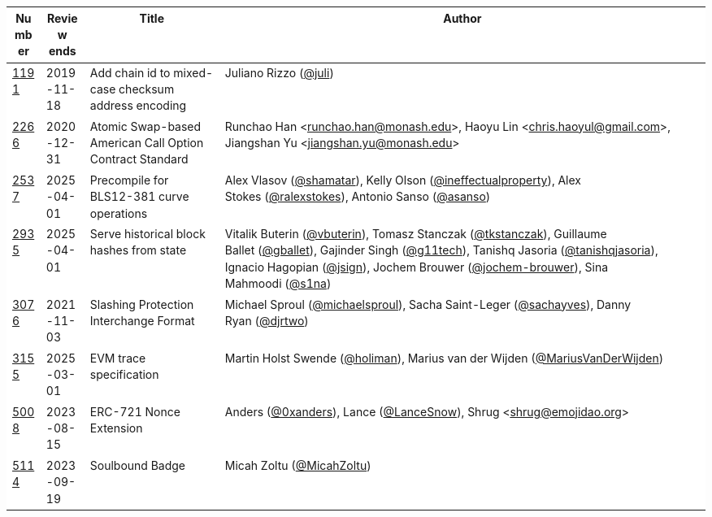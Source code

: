 | Number                 | Review ends | Title                                                    | Author                                                                                                                                                                                                                                                                                                                                                                                                                                                                                                 |
| ---------------------- | ----------- | -------------------------------------------------------- | ------------------------------------------------------------------------------------------------------------------------------------------------------------------------------------------------------------------------------------------------------------------------------------------------------------------------------------------------------------------------------------------------------------------------------------------------------------------------------------------------------ |
| [1191](/EIPS/eip-1191) | 2019-11-18  | Add chain id to mixed-case checksum address encoding     | Juliano Rizzo ([@juli](https://github.com/juli))                                                                                                                                                                                                                                                                                                                                                                                                                                                       |
| [2266](/EIPS/eip-2266) | 2020-12-31  | Atomic Swap-based American Call Option Contract Standard | Runchao Han <<runchao.han@monash.edu>>, Haoyu Lin <<chris.haoyul@gmail.com>>, Jiangshan Yu <<jiangshan.yu@monash.edu>>                                                                                                                                                                                                                                                                                                                                                                                 |
| [2537](/EIPS/eip-2537) | 2025-04-01  | Precompile for BLS12-381 curve operations                | Alex Vlasov ([@shamatar](https://github.com/shamatar)), Kelly Olson ([@ineffectualproperty](https://github.com/ineffectualproperty)), Alex Stokes ([@ralexstokes](https://github.com/ralexstokes)), Antonio Sanso ([@asanso](https://github.com/asanso))                                                                                                                                                                                                                                               |
| [2935](/EIPS/eip-2935) | 2025-04-01  | Serve historical block hashes from state                 | Vitalik Buterin ([@vbuterin](https://github.com/vbuterin)), Tomasz Stanczak ([@tkstanczak](https://github.com/tkstanczak)), Guillaume Ballet ([@gballet](https://github.com/gballet)), Gajinder Singh ([@g11tech](https://github.com/g11tech)), Tanishq Jasoria ([@tanishqjasoria](https://github.com/tanishqjasoria)), Ignacio Hagopian ([@jsign](https://github.com/jsign)), Jochem Brouwer ([@jochem-brouwer](https://github.com/jochem-brouwer)), Sina Mahmoodi ([@s1na](https://github.com/s1na)) |
| [3076](/EIPS/eip-3076) | 2021-11-03  | Slashing Protection Interchange Format                   | Michael Sproul ([@michaelsproul](https://github.com/michaelsproul)), Sacha Saint-Leger ([@sachayves](https://github.com/sachayves)), Danny Ryan ([@djrtwo](https://github.com/djrtwo))                                                                                                                                                                                                                                                                                                                 |
| [3155](/EIPS/eip-3155) | 2025-03-01  | EVM trace specification                                  | Martin Holst Swende ([@holiman](https://github.com/holiman)), Marius van der Wijden ([@MariusVanDerWijden](https://github.com/MariusVanDerWijden))                                                                                                                                                                                                                                                                                                                                                     |
| [5008](/EIPS/eip-5008) | 2023-08-15  | ERC-721 Nonce Extension                                  | Anders ([@0xanders](https://github.com/0xanders)), Lance ([@LanceSnow](https://github.com/LanceSnow)), Shrug <<shrug@emojidao.org>>                                                                                                                                                                                                                                                                                                                                                                    |
| [5114](/EIPS/eip-5114) | 2023-09-19  | Soulbound Badge                                          | Micah Zoltu ([@MicahZoltu](https://github.com/MicahZoltu))                                                                                                                                                                                                                                                                                                                                                                                                                                             |
